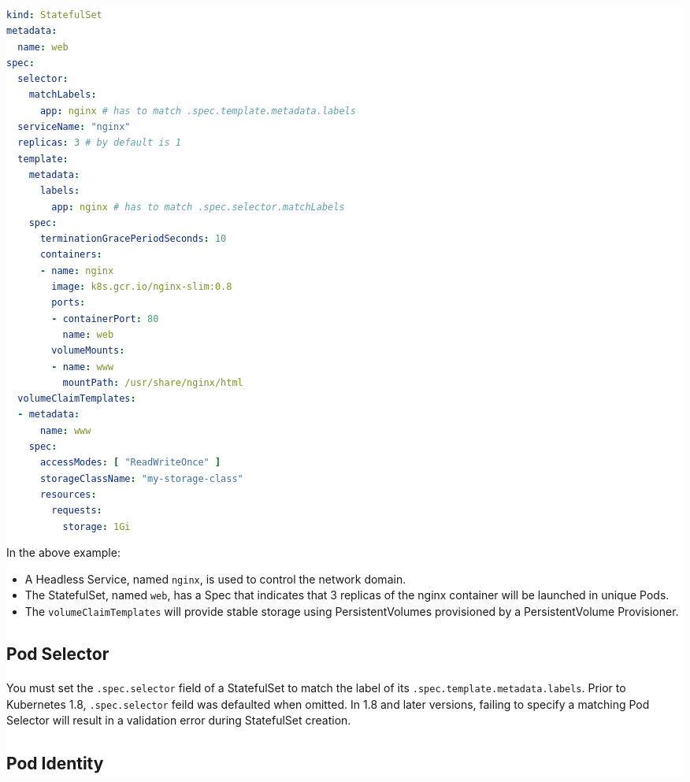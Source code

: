 ```yaml
kind: StatefulSet
metadata:
  name: web
spec:
  selector:
    matchLabels:
      app: nginx # has to match .spec.template.metadata.labels
  serviceName: "nginx"
  replicas: 3 # by default is 1
  template:
    metadata:
      labels:
        app: nginx # has to match .spec.selector.matchLabels
    spec:
      terminationGracePeriodSeconds: 10
      containers:
      - name: nginx
        image: k8s.gcr.io/nginx-slim:0.8
        ports:
        - containerPort: 80
          name: web
        volumeMounts:
        - name: www
          mountPath: /usr/share/nginx/html
  volumeClaimTemplates:
  - metadata:
      name: www
    spec:
      accessModes: [ "ReadWriteOnce" ]
      storageClassName: "my-storage-class"
      resources:
        requests:
          storage: 1Gi
```

In the above example:

- A Headless Service, named `nginx`, is used to control the network domain.
- The StatefulSet, named `web`, has a Spec that indicates that 3 replicas of the nginx container will be launched in unique Pods.
- The `volumeClaimTemplates` will provide stable storage using PersistentVolumes provisioned by a PersistentVolume Provisioner.

## Pod Selector

You must set the `.spec.selector` field of a StatefulSet to match the label of its `.spec.template.metadata.labels`. Prior to Kubernetes 1.8, `.spec.selector` feild was defaulted when omitted. In 1.8 and later versions, failing to specify a matching Pod Selector will result in a validation error during StatefulSet creation.

## Pod Identity
